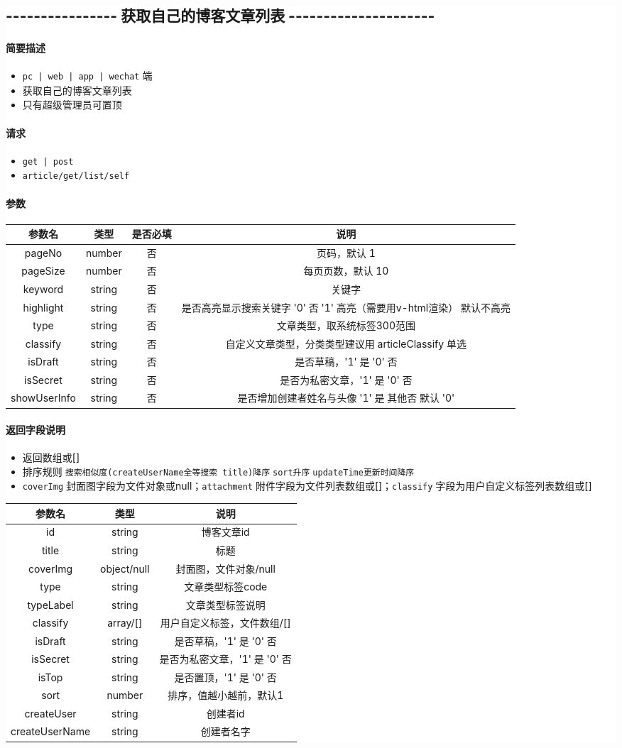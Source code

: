 ## ---------------- 获取自己的博客文章列表 ---------------------

#### 简要描述

- `pc | web | app | wechat` 端
- 获取自己的博客文章列表
- 只有超级管理员可置顶

#### 请求

- `get | post`
- `article/get/list/self`

#### 参数

| 参数名 | 类型 | 是否必填 | 说明 |
|:---:|:---:|:---:|:---:|
| pageNo | number | 否 | 页码，默认 1 |
| pageSize | number | 否 | 每页页数，默认 10 |
| keyword | string | 否 | 关键字 |
| highlight | string | 否 | 是否高亮显示搜索关键字 '0' 否 '1' 高亮（需要用v-html渲染） 默认不高亮 |
| type | string | 否 | 文章类型，取系统标签300范围 |
| classify | string | 否 | 自定义文章类型，分类类型建议用 articleClassify 单选 |
| isDraft | string | 否 | 是否草稿，'1' 是 '0' 否 |
| isSecret | string | 否 | 是否为私密文章，'1' 是 '0' 否 |
| showUserInfo | string | 否 | 是否增加创建者姓名与头像 '1' 是 其他否 默认 '0' |

#### 返回字段说明

- 返回数组或[]
- 排序规则
    `搜索相似度(createUserName全等搜索 title)降序`
    `sort升序`
    `updateTime更新时间降序`
- `coverImg` 封面图字段为文件对象或null；`attachment` 附件字段为文件列表数组或[]；`classify` 字段为用户自定义标签列表数组或[]

| 参数名 | 类型 | 说明 |
|:---:|:---:|:---:|
| id | string | 博客文章id |
| title | string | 标题 |
| coverImg | object/null | 封面图，文件对象/null |
| type | string | 文章类型标签code |
| typeLabel | string | 文章类型标签说明 |
| classify | array/[] | 用户自定义标签，文件数组/[] |
| isDraft | string | 是否草稿，'1' 是 '0' 否 |
| isSecret | string | 是否为私密文章，'1' 是 '0' 否 |
| isTop | string | 是否置顶，'1' 是 '0' 否 |
| sort | number | 排序，值越小越前，默认1 |
| createUser | string | 创建者id |
| createUserName | string | 创建者名字 |